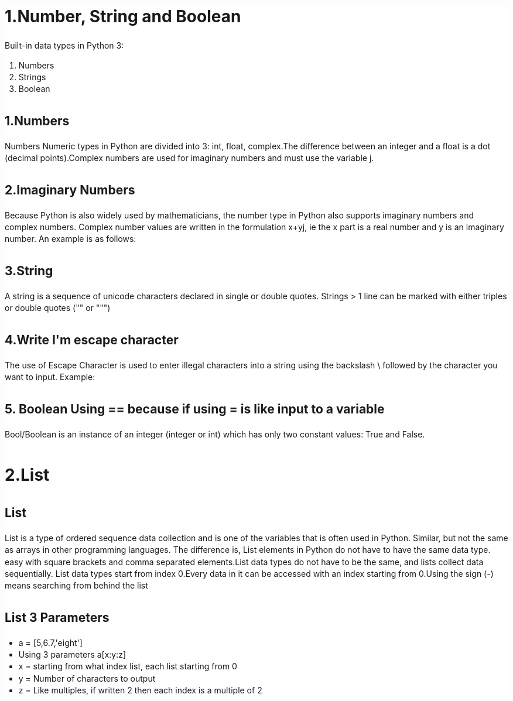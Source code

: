 # 1.Number, String and Boolean
Built-in data types in Python 3:
1. Numbers
2.	Strings
3.	Boolean

## 1.Numbers
Numbers Numeric types in Python are divided into 3: int, float, complex.The difference between an integer and a float is a dot (decimal points).Complex numbers are used for imaginary numbers and must use the variable j.

## 2.Imaginary Numbers
Because Python is also widely used by mathematicians, the number type in Python also supports imaginary numbers and complex numbers. Complex number values are written in the formulation x+yj, ie the x part is a real number and y is an imaginary number. An example is as follows:

## 3.String
A string is a sequence of unicode characters declared in single or double quotes. Strings > 1 line can be marked with either triples or double quotes ("" or """)

## 4.Write I'm escape character
The use of Escape Character is used to enter illegal characters into a string using the backslash \ followed by the character you want to input. Example:

## 5. Boolean Using == because if using = is like input to a variable
Bool/Boolean is an instance of an integer (integer or int) which has only two constant values: True and False.


# 2.List 
## List
List is a type of ordered sequence data collection and is one of the variables that is often used in Python. Similar, but not the same as arrays in other programming languages. The difference is, List elements in Python do not have to have the same data type. easy with square brackets and comma separated elements.List data types do not have to be the same, and lists collect data sequentially. List data types start from index 0.Every data in it can be accessed with an index starting from 0.Using the sign (-) means searching from behind the list

## List 3 Parameters
*	a = [5,6.7,'eight']
*	Using 3 parameters a[x:y:z]
*	x = starting from what index list, each list starting from 0
*	y = Number of characters to output
*	z = Like multiples, if written 2 then each index is a multiple of 2
